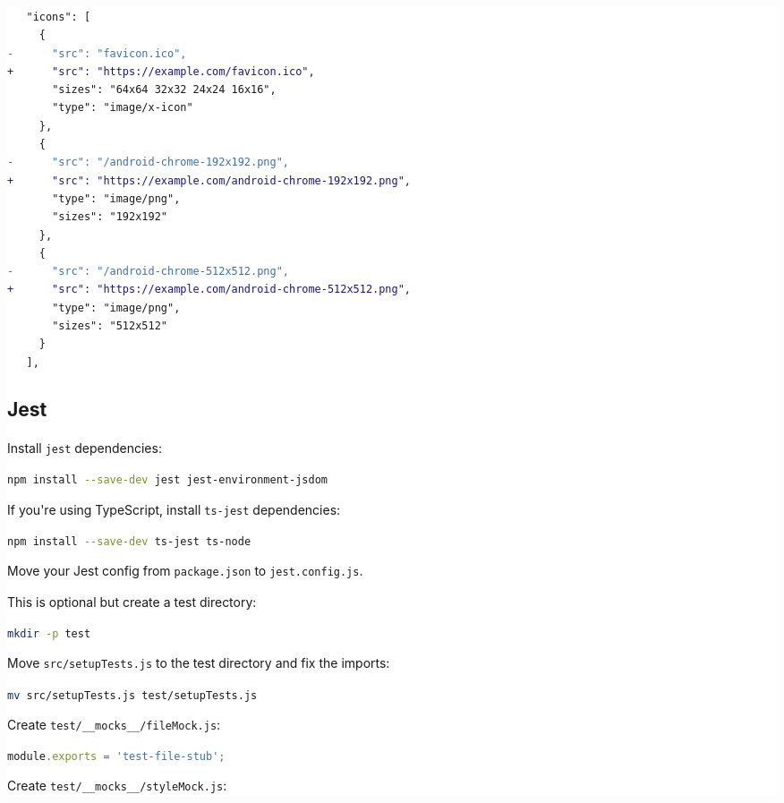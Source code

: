 ```diff
   "icons": [
     {
-      "src": "favicon.ico",
+      "src": "https://example.com/favicon.ico",
       "sizes": "64x64 32x32 24x24 16x16",
       "type": "image/x-icon"
     },
     {
-      "src": "/android-chrome-192x192.png",
+      "src": "https://example.com/android-chrome-192x192.png",
       "type": "image/png",
       "sizes": "192x192"
     },
     {
-      "src": "/android-chrome-512x512.png",
+      "src": "https://example.com/android-chrome-512x512.png",
       "type": "image/png",
       "sizes": "512x512"
     }
   ],
```

## Jest

Install `jest` dependencies:

```sh
npm install --save-dev jest jest-environment-jsdom
```

If you're using TypeScript, install `ts-jest` dependencies:

```sh
npm install --save-dev ts-jest ts-node
```

Move your Jest config from `package.json` to `jest.config.js`.

This is optional but create a test directory:

```sh
mkdir -p test
```

Move `src/setupTests.js` to the test directory and fix the imports:

```sh
mv src/setupTests.js test/setupTests.js
```

Create `test/__mocks__/fileMock.js`:

```js
module.exports = 'test-file-stub';
```

Create `test/__mocks__/styleMock.js`:
